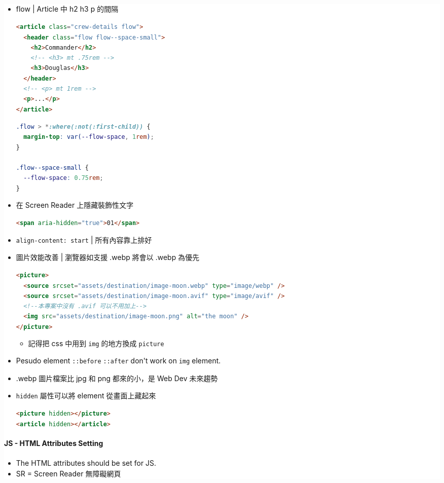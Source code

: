 
- flow | Article 中 h2 h3 p 的間隔

  ```html
  <article class="crew-details flow">
    <header class="flow flow--space-small">
      <h2>Commander</h2>
      <!-- <h3> mt .75rem -->
      <h3>Douglas</h3>
    </header>
    <!-- <p> mt 1rem -->
    <p>...</p>
  </article>
  ```

  ```css
  .flow > *:where(:not(:first-child)) {
    margin-top: var(--flow-space, 1rem);
  }

  .flow--space-small {
    --flow-space: 0.75rem;
  }
  ```

- 在 Screen Reader 上隱藏裝飾性文字

  ```html
  <span aria-hidden="true">01</span>
  ```

- `align-content: start` | 所有內容靠上排好

- 圖片效能改善 | 瀏覽器如支援 .webp 將會以 .webp 為優先

  ```html
  <picture>
    <source srcset="assets/destination/image-moon.webp" type="image/webp" />
    <source srcset="assets/destination/image-moon.avif" type="image/avif" />
    <!--本專案中沒有 .avif 可以不用加上-->
    <img src="assets/destination/image-moon.png" alt="the moon" />
  </picture>
  ```

  - 記得把 css 中用到 `img` 的地方換成 `picture`

- Pesudo element `::before` `::after` don't work on `img` element.

- .webp 圖片檔案比 jpg 和 png 都來的小，是 Web Dev 未來趨勢

- `hidden` 屬性可以將 element 從畫面上藏起來
  ```html
  <picture hidden></picture>
  <article hidden></article>
  ```

#### **JS - HTML Attributes Setting**

- The HTML attributes should be set for JS.
- SR = Screen Reader 無障礙網頁
